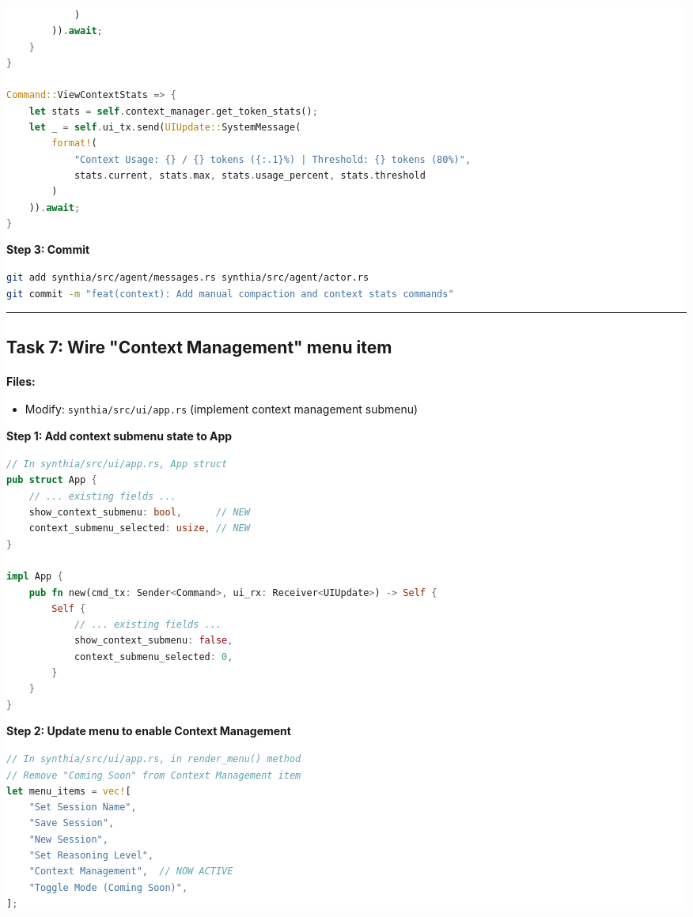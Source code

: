 ```rust
            )
        )).await;
    }
}

Command::ViewContextStats => {
    let stats = self.context_manager.get_token_stats();
    let _ = self.ui_tx.send(UIUpdate::SystemMessage(
        format!(
            "Context Usage: {} / {} tokens ({:.1}%) | Threshold: {} tokens (80%)",
            stats.current, stats.max, stats.usage_percent, stats.threshold
        )
    )).await;
}
```

**Step 3: Commit**

```bash
git add synthia/src/agent/messages.rs synthia/src/agent/actor.rs
git commit -m "feat(context): Add manual compaction and context stats commands"
```

---

## Task 7: Wire "Context Management" menu item

**Files:**
- Modify: `synthia/src/ui/app.rs` (implement context management submenu)

**Step 1: Add context submenu state to App**

```rust
// In synthia/src/ui/app.rs, App struct
pub struct App {
    // ... existing fields ...
    show_context_submenu: bool,      // NEW
    context_submenu_selected: usize, // NEW
}

impl App {
    pub fn new(cmd_tx: Sender<Command>, ui_rx: Receiver<UIUpdate>) -> Self {
        Self {
            // ... existing fields ...
            show_context_submenu: false,
            context_submenu_selected: 0,
        }
    }
}
```

**Step 2: Update menu to enable Context Management**

```rust
// In synthia/src/ui/app.rs, in render_menu() method
// Remove "Coming Soon" from Context Management item
let menu_items = vec![
    "Set Session Name",
    "Save Session",
    "New Session",
    "Set Reasoning Level",
    "Context Management",  // NOW ACTIVE
    "Toggle Mode (Coming Soon)",
];
```

